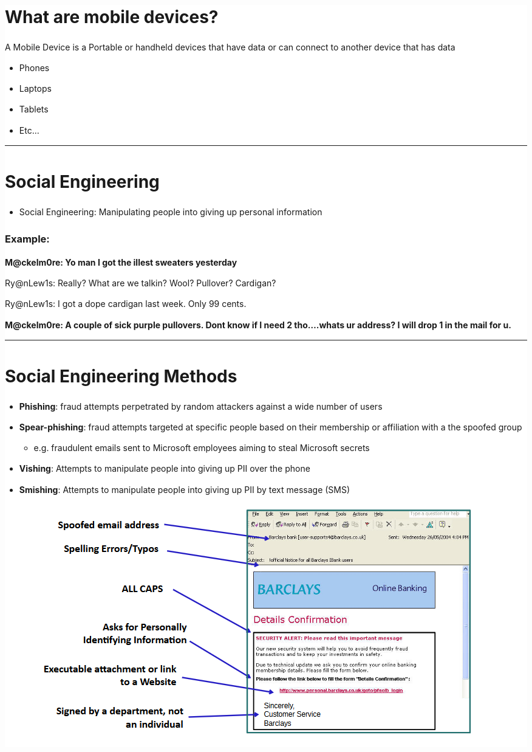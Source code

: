 # What are mobile devices?

A Mobile Device is a Portable or handheld devices that have data or can connect to another device that has data

* Phones

* Laptops

* Tablets 

* Etc...

***

# Social Engineering

* Social Engineering: Manipulating people into giving up  personal information

### Example:
**M@ckelm0re: Yo man I got the illest sweaters yesterday**

Ry@nLew1s: Really? What are we talkin? Wool? Pullover? Cardigan?

Ry@nLew1s: I got a dope cardigan last week. Only 99 cents.

**M@ckelm0re: A couple of sick purple pullovers. Dont know if I need 2 tho….whats ur address? I will drop 1 in the mail for u.**

*** 

# Social Engineering Methods

* **Phishing**: fraud attempts perpetrated by random attackers against a wide number of users

* **Spear-phishing**: fraud attempts targeted at specific people based on their membership or affiliation with a the spoofed group
    
    * e.g. fraudulent emails sent to Microsoft employees aiming to steal Microsoft secrets

* **Vishing**: Attempts to manipulate people into giving up PII over the phone
* **Smishing**: Attempts to manipulate people into giving up PII by text message (SMS)

![alt text](<Phishing E-Mail PNG-1.png>)

